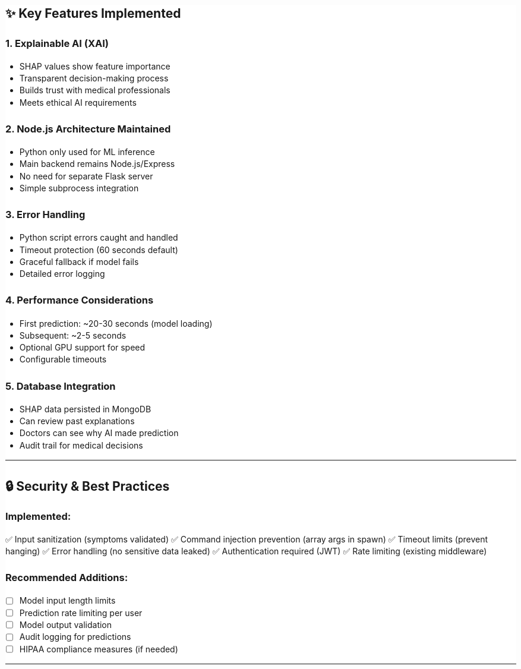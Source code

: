 ## ✨ Key Features Implemented

### 1. **Explainable AI (XAI)**
- SHAP values show feature importance
- Transparent decision-making process
- Builds trust with medical professionals
- Meets ethical AI requirements

### 2. **Node.js Architecture Maintained**
- Python only used for ML inference
- Main backend remains Node.js/Express
- No need for separate Flask server
- Simple subprocess integration

### 3. **Error Handling**
- Python script errors caught and handled
- Timeout protection (60 seconds default)
- Graceful fallback if model fails
- Detailed error logging

### 4. **Performance Considerations**
- First prediction: ~20-30 seconds (model loading)
- Subsequent: ~2-5 seconds
- Optional GPU support for speed
- Configurable timeouts

### 5. **Database Integration**
- SHAP data persisted in MongoDB
- Can review past explanations
- Doctors can see why AI made prediction
- Audit trail for medical decisions

---

## 🔒 Security & Best Practices

### Implemented:
✅ Input sanitization (symptoms validated)
✅ Command injection prevention (array args in spawn)
✅ Timeout limits (prevent hanging)
✅ Error handling (no sensitive data leaked)
✅ Authentication required (JWT)
✅ Rate limiting (existing middleware)

### Recommended Additions:
- [ ] Model input length limits
- [ ] Prediction rate limiting per user
- [ ] Model output validation
- [ ] Audit logging for predictions
- [ ] HIPAA compliance measures (if needed)

---